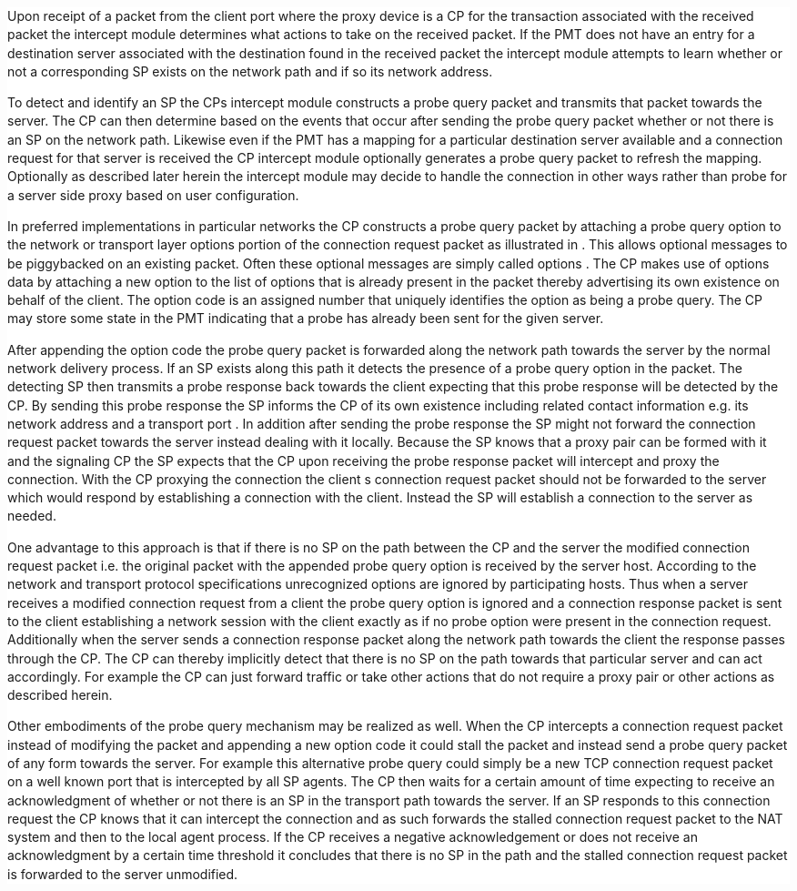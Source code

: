 Upon receipt of a packet from the client port where the proxy device is a CP for the transaction associated with the received packet the intercept module determines what actions to take on the received packet. If the PMT does not have an entry for a destination server associated with the destination found in the received packet the intercept module attempts to learn whether or not a corresponding SP exists on the network path and if so its network address.

To detect and identify an SP the CPs intercept module constructs a probe query packet and transmits that packet towards the server. The CP can then determine based on the events that occur after sending the probe query packet whether or not there is an SP on the network path. Likewise even if the PMT has a mapping for a particular destination server available and a connection request for that server is received the CP intercept module optionally generates a probe query packet to refresh the mapping. Optionally as described later herein the intercept module may decide to handle the connection in other ways rather than probe for a server side proxy based on user configuration.

In preferred implementations in particular networks the CP constructs a probe query packet by attaching a probe query option to the network or transport layer options portion of the connection request packet as illustrated in . This allows optional messages to be piggybacked on an existing packet. Often these optional messages are simply called options . The CP makes use of options data by attaching a new option to the list of options that is already present in the packet thereby advertising its own existence on behalf of the client. The option code is an assigned number that uniquely identifies the option as being a probe query. The CP may store some state in the PMT indicating that a probe has already been sent for the given server.

After appending the option code the probe query packet is forwarded along the network path towards the server by the normal network delivery process. If an SP exists along this path it detects the presence of a probe query option in the packet. The detecting SP then transmits a probe response back towards the client expecting that this probe response will be detected by the CP. By sending this probe response the SP informs the CP of its own existence including related contact information e.g. its network address and a transport port . In addition after sending the probe response the SP might not forward the connection request packet towards the server instead dealing with it locally. Because the SP knows that a proxy pair can be formed with it and the signaling CP the SP expects that the CP upon receiving the probe response packet will intercept and proxy the connection. With the CP proxying the connection the client s connection request packet should not be forwarded to the server which would respond by establishing a connection with the client. Instead the SP will establish a connection to the server as needed.

One advantage to this approach is that if there is no SP on the path between the CP and the server the modified connection request packet i.e. the original packet with the appended probe query option is received by the server host. According to the network and transport protocol specifications unrecognized options are ignored by participating hosts. Thus when a server receives a modified connection request from a client the probe query option is ignored and a connection response packet is sent to the client establishing a network session with the client exactly as if no probe option were present in the connection request. Additionally when the server sends a connection response packet along the network path towards the client the response passes through the CP. The CP can thereby implicitly detect that there is no SP on the path towards that particular server and can act accordingly. For example the CP can just forward traffic or take other actions that do not require a proxy pair or other actions as described herein.

Other embodiments of the probe query mechanism may be realized as well. When the CP intercepts a connection request packet instead of modifying the packet and appending a new option code it could stall the packet and instead send a probe query packet of any form towards the server. For example this alternative probe query could simply be a new TCP connection request packet on a well known port that is intercepted by all SP agents. The CP then waits for a certain amount of time expecting to receive an acknowledgment of whether or not there is an SP in the transport path towards the server. If an SP responds to this connection request the CP knows that it can intercept the connection and as such forwards the stalled connection request packet to the NAT system and then to the local agent process. If the CP receives a negative acknowledgement or does not receive an acknowledgment by a certain time threshold it concludes that there is no SP in the path and the stalled connection request packet is forwarded to the server unmodified.
